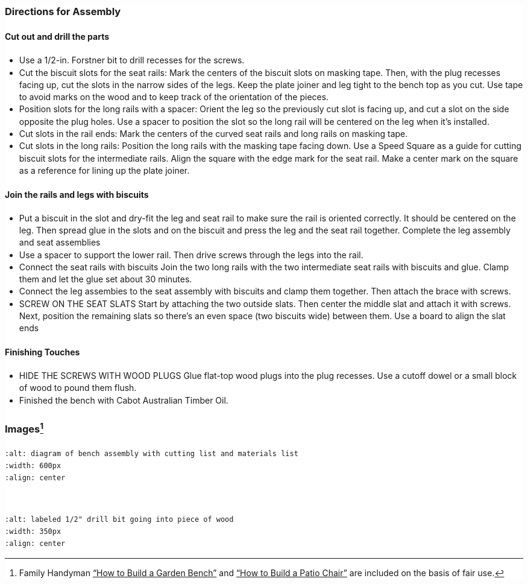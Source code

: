 ### Directions for Assembly

#### Cut out and drill the parts

- Use a 1/2-in. Forstner bit to drill recesses for the screws.
- Cut the biscuit slots for the seat rails: Mark the centers of the biscuit slots on masking tape. Then, with the plug recesses facing up, cut the slots in the narrow sides of the legs. Keep the plate joiner and leg tight to the bench top as you cut. Use tape to avoid marks on the wood and to keep track of the orientation of the pieces.
- Position slots for the long rails with a spacer: Orient the leg so the previously cut slot is facing up, and cut a slot on the side opposite the plug holes. Use a spacer to position the slot so the long rail will be centered on the leg when it’s installed.
- Cut slots in the rail ends: Mark the centers of the curved seat rails and long rails on masking tape.
- Cut slots in the long rails: Position the long rails with the masking tape facing down. Use a Speed Square as a guide for cutting biscuit slots for the intermediate rails. Align the square with the edge mark for the seat rail. Make a center mark on the square as a reference for lining up the plate joiner.

#### Join the rails and legs with biscuits

- Put a biscuit in the slot and dry-fit the leg and seat rail to make sure the rail is oriented correctly. It should be centered on the leg. Then spread glue in the slots and on the biscuit and press the leg and the seat rail together.
  Complete the leg assembly and seat assemblies
- Use a spacer to support the lower rail. Then drive screws through the legs into the rail.
- Connect the seat rails with biscuits Join the two long rails with the two intermediate seat rails with biscuits and glue. Clamp them and let the glue set about 30 minutes.
- Connect the leg assembies to the seat assembly with biscuits and clamp them together. Then attach the brace with screws.
- SCREW ON THE SEAT SLATS Start by attaching the two outside slats. Then center the middle slat and attach it with screws. Next, position the remaining slats so there’s an even space (two biscuits wide) between them. Use a board to align the slat ends

#### Finishing Touches

- HIDE THE SCREWS WITH WOOD PLUGS Glue flat-top wood plugs into the plug recesses. Use a cutoff dowel or a small block of wood to pound them flush.
- Finished the bench with Cabot Australian Timber Oil.

### Images[^1]

```{image} ./photos/bench/1.png
:alt: diagram of bench assembly with cutting list and materials list
:width: 600px
:align: center
```

<br>

```{image} ./photos/bench/2.jpg
:alt: labeled 1/2" drill bit going into piece of wood
:width: 350px
:align: center
```


[^1]: Family Handyman [“How to Build a Garden Bench”]([https://www.familyhandyman.com/project/how-to-build-a-garden-bench/](https://web.archive.org/web/20230223163641/https://www.familyhandyman.com/project/how-to-build-a-garden-bench/)) and [“How to Build a Patio Chair”](https://www.familyhandyman.com/project/how-to-build-a-patio-chair/) are included on the basis of fair use.